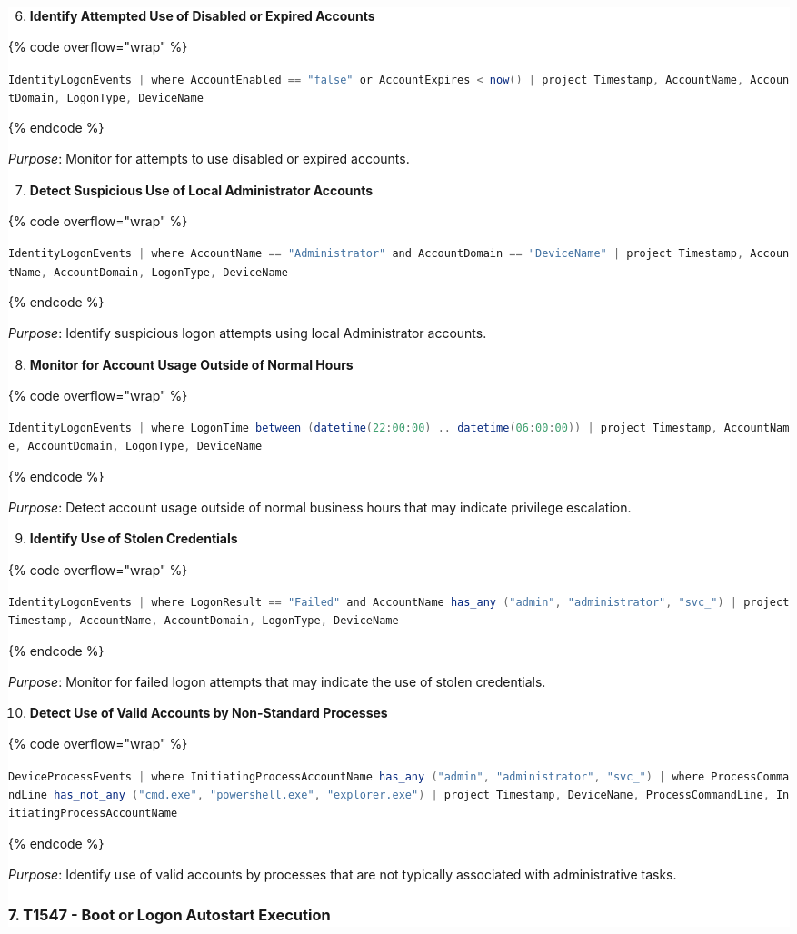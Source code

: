 6. **Identify Attempted Use of Disabled or Expired Accounts**

{% code overflow="wrap" %}
```cs
IdentityLogonEvents | where AccountEnabled == "false" or AccountExpires < now() | project Timestamp, AccountName, AccountDomain, LogonType, DeviceName
```
{% endcode %}

_Purpose_: Monitor for attempts to use disabled or expired accounts.

7. **Detect Suspicious Use of Local Administrator Accounts**

{% code overflow="wrap" %}
```cs
IdentityLogonEvents | where AccountName == "Administrator" and AccountDomain == "DeviceName" | project Timestamp, AccountName, AccountDomain, LogonType, DeviceName
```
{% endcode %}

_Purpose_: Identify suspicious logon attempts using local Administrator accounts.

8. **Monitor for Account Usage Outside of Normal Hours**

{% code overflow="wrap" %}
```cs
IdentityLogonEvents | where LogonTime between (datetime(22:00:00) .. datetime(06:00:00)) | project Timestamp, AccountName, AccountDomain, LogonType, DeviceName
```
{% endcode %}

_Purpose_: Detect account usage outside of normal business hours that may indicate privilege escalation.

9. **Identify Use of Stolen Credentials**

{% code overflow="wrap" %}
```cs
IdentityLogonEvents | where LogonResult == "Failed" and AccountName has_any ("admin", "administrator", "svc_") | project Timestamp, AccountName, AccountDomain, LogonType, DeviceName
```
{% endcode %}

_Purpose_: Monitor for failed logon attempts that may indicate the use of stolen credentials.

10. **Detect Use of Valid Accounts by Non-Standard Processes**

{% code overflow="wrap" %}
```cs
DeviceProcessEvents | where InitiatingProcessAccountName has_any ("admin", "administrator", "svc_") | where ProcessCommandLine has_not_any ("cmd.exe", "powershell.exe", "explorer.exe") | project Timestamp, DeviceName, ProcessCommandLine, InitiatingProcessAccountName
```
{% endcode %}

_Purpose_: Identify use of valid accounts by processes that are not typically associated with administrative tasks.

### **7. T1547 - Boot or Logon Autostart Execution**
